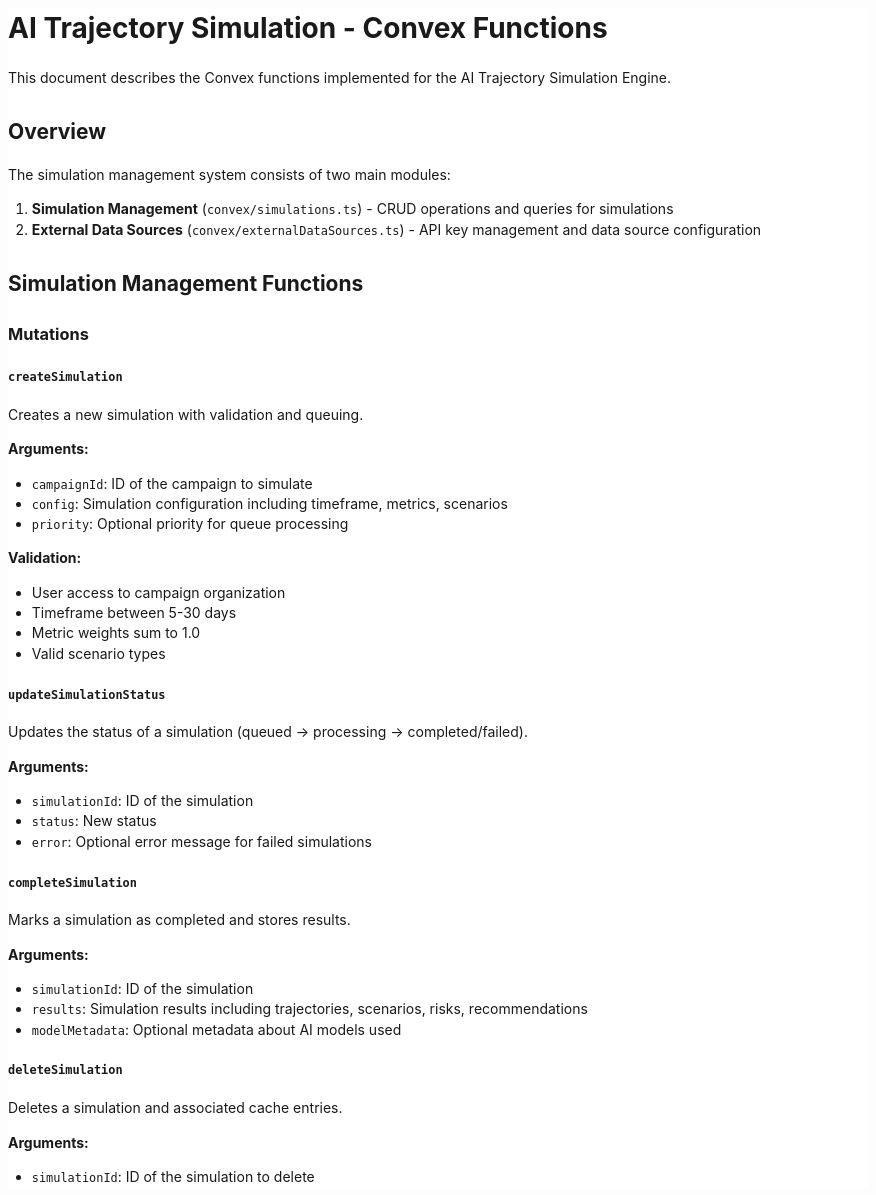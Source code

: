 # AI Trajectory Simulation - Convex Functions

This document describes the Convex functions implemented for the AI Trajectory Simulation Engine.

## Overview

The simulation management system consists of two main modules:

1. **Simulation Management** (`convex/simulations.ts`) - CRUD operations and queries for simulations
2. **External Data Sources** (`convex/externalDataSources.ts`) - API key management and data source configuration

## Simulation Management Functions

### Mutations

#### `createSimulation`
Creates a new simulation with validation and queuing.

**Arguments:**
- `campaignId`: ID of the campaign to simulate
- `config`: Simulation configuration including timeframe, metrics, scenarios
- `priority`: Optional priority for queue processing

**Validation:**
- User access to campaign organization
- Timeframe between 5-30 days
- Metric weights sum to 1.0
- Valid scenario types

#### `updateSimulationStatus`
Updates the status of a simulation (queued → processing → completed/failed).

**Arguments:**
- `simulationId`: ID of the simulation
- `status`: New status
- `error`: Optional error message for failed simulations

#### `completeSimulation`
Marks a simulation as completed and stores results.

**Arguments:**
- `simulationId`: ID of the simulation
- `results`: Simulation results including trajectories, scenarios, risks, recommendations
- `modelMetadata`: Optional metadata about AI models used

#### `deleteSimulation`
Deletes a simulation and associated cache entries.

**Arguments:**
- `simulationId`: ID of the simulation to delete
